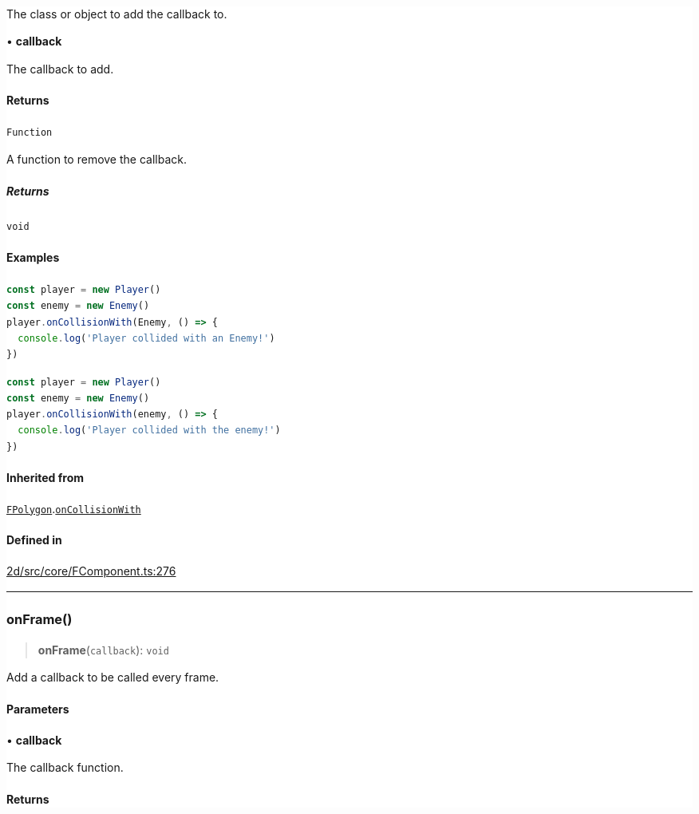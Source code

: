 The class or object to add the callback to.

• **callback**

The callback to add.

#### Returns

`Function`

A function to remove the callback.

##### Returns

`void`

#### Examples

```typescript
const player = new Player()
const enemy = new Enemy()
player.onCollisionWith(Enemy, () => {
  console.log('Player collided with an Enemy!')
})
```

```typescript
const player = new Player()
const enemy = new Enemy()
player.onCollisionWith(enemy, () => {
  console.log('Player collided with the enemy!')
})
```

#### Inherited from

[`FPolygon`](FPolygon.md).[`onCollisionWith`](FPolygon.md#oncollisionwith)

#### Defined in

[2d/src/core/FComponent.ts:276](https://github.com/fibbojs/fibbo/blob/75419f67767d6eabd45ee5e8c5b1df60af1ac8f3/packages/2d/src/core/FComponent.ts#L276)

***

### onFrame()

> **onFrame**(`callback`): `void`

Add a callback to be called every frame.

#### Parameters

• **callback**

The callback function.

#### Returns
